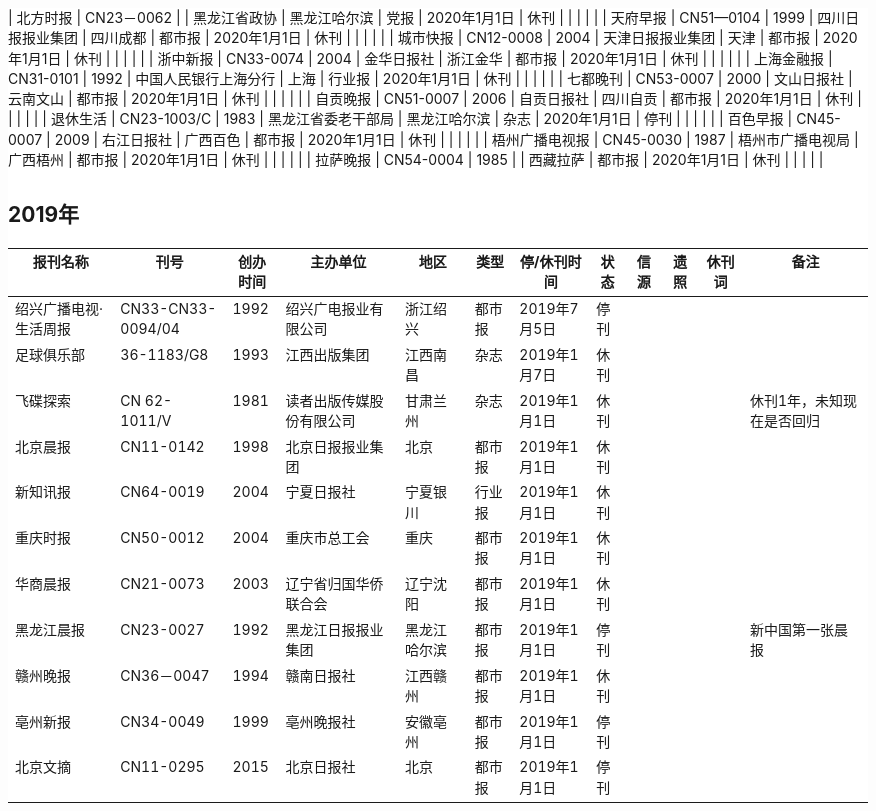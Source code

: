 | 北方时报    | CN23－0062   |      | 黑龙江省政协     | 黑龙江哈尔滨  | 党报  | 2020年1月1日  | 休刊 |                                                                        |    |                                                                        |                      |
| 天府早报    | CN51—0104   | 1999 | 四川日报报业集团   | 四川成都    | 都市报 | 2020年1月1日  | 休刊 |                                                                        |    |                                                                        |                      |
| 城市快报    | CN12-0008   | 2004 | 天津日报报业集团   | 天津      | 都市报 | 2020年1月1日  | 休刊 |                                                                        |    |                                                                        |                      |
| 浙中新报    | CN33-0074   | 2004 | 金华日报社      | 浙江金华    | 都市报 | 2020年1月1日  | 休刊 |                                                                        |    |                                                                        |                      |
| 上海金融报   | CN31-0101   | 1992 | 中国人民银行上海分行 | 上海      | 行业报 | 2020年1月1日  | 休刊 |                                                                        |    |                                                                        |                      |
| 七都晚刊    | CN53-0007   | 2000 | 文山日报社      | 云南文山    | 都市报 | 2020年1月1日  | 休刊 |                                                                        |    |                                                                        |                      |
| 自贡晚报    | CN51-0007   | 2006 | 自贡日报社      | 四川自贡    | 都市报 | 2020年1月1日  | 休刊 |                                                                        |    |                                                                        |                      |
| 退休生活    | CN23-1003/C | 1983 | 黑龙江省委老干部局  | 黑龙江哈尔滨  | 杂志  | 2020年1月1日  | 停刊 |                                                                        |    |                                                                        |                      |
| 百色早报    | CN45-0007   | 2009 | 右江日报社      | 广西百色    | 都市报 | 2020年1月1日  | 休刊 |                                                                        |    |                                                                        |                      |
| 梧州广播电视报 |  CN45-0030  | 1987 | 梧州市广播电视局   | 广西梧州    | 都市报 | 2020年1月1日  | 休刊 |                                                                        |    |                                                                        |                      |
| 拉萨晚报    | CN54-0004   | 1985 |            | 西藏拉萨    | 都市报 | 2020年1月1日  | 休刊 |                                                                        |    |                                                                        |                      |

## 2019年

| 报刊名称        | 刊号                | 创办时间         | 主办单位         | 地区      | 类型  | 停/休刊时间    | 状态 | 信源                                      | 遗照 | 休刊词                                                                  | 备注                   |
|-------------|-------------------|--------------|--------------|---------|-----|-----------|----|-----------------------------------------|----|----------------------------------------------------------------------|----------------------|
| 绍兴广播电视·生活周报 | CN33-CN33-0094/04 | 1992         | 绍兴广电报业有限公司   | 浙江绍兴    | 都市报 | 2019年7月5日 | 停刊 |                                         |    |                                                                      |                      |
| 足球俱乐部       | 36-1183/G8        | 1993         | 江西出版集团       | 江西南昌    | 杂志  | 2019年1月7日 | 休刊 |                                         |    |                                                                      |                      |
| 飞碟探索        | CN 62-1011/V      | 1981         | 读者出版传媒股份有限公司 | 甘肃兰州    | 杂志  | 2019年1月1日 | 休刊 |                                         |    |                                                                      | 休刊1年，未知现在是否回归        |
| 北京晨报        | CN11-0142         | 1998         | 北京日报报业集团     | 北京      | 都市报 | 2019年1月1日 | 休刊 |                                         |    |                                                                      |                      |
| 新知讯报        |  CN64-0019        | 2004         | 宁夏日报社        | 宁夏银川    | 行业报 | 2019年1月1日 | 休刊 |                                         |    |                                                                      |                      |
| 重庆时报        | CN50-0012         | 2004         | 重庆市总工会       | 重庆      | 都市报 | 2019年1月1日 | 休刊 |                                         |    |                                                                      |                      |
| 华商晨报        | CN21-0073         | 2003         | 辽宁省归国华侨联合会   | 辽宁沈阳    | 都市报 | 2019年1月1日 | 休刊 |                                         |    |                                                                      |                      |
| 黑龙江晨报       |  CN23-0027        | 1992         | 黑龙江日报报业集团    | 黑龙江哈尔滨  | 都市报 | 2019年1月1日 | 停刊 |                                         |    |                                                                      | 新中国第一张晨报             |
| 赣州晚报        | CN36－0047         | 1994         | 赣南日报社        | 江西赣州    | 都市报 | 2019年1月1日 | 休刊 |                                         |    |                                                                      |                      |
| 亳州新报        | CN34-0049         | 1999         | 亳州晚报社        | 安徽亳州    | 都市报 | 2019年1月1日 | 停刊 |                                         |    |                                                                      |                      |
| 北京文摘        | CN11-0295         | 2015         | 北京日报社        | 北京      | 都市报 | 2019年1月1日 | 停刊 |                                         |    |                                                                      |                      |